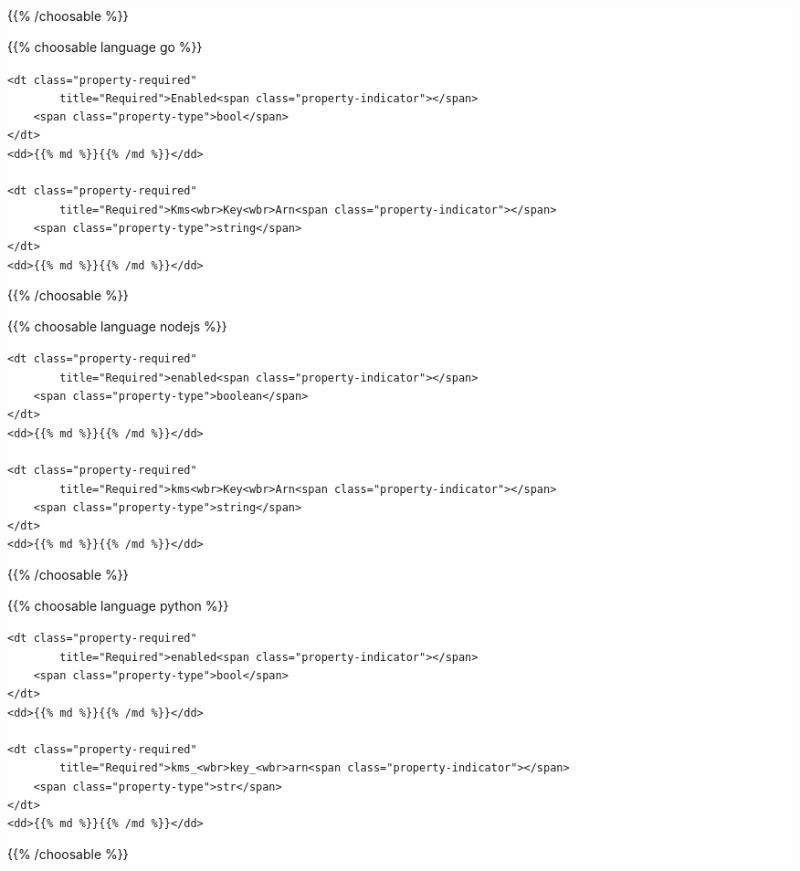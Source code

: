 </dl>
{{% /choosable %}}


{{% choosable language go %}}
<dl class="resources-properties">

    <dt class="property-required"
            title="Required">Enabled<span class="property-indicator"></span>
        <span class="property-type">bool</span>
    </dt>
    <dd>{{% md %}}{{% /md %}}</dd>

    <dt class="property-required"
            title="Required">Kms<wbr>Key<wbr>Arn<span class="property-indicator"></span>
        <span class="property-type">string</span>
    </dt>
    <dd>{{% md %}}{{% /md %}}</dd>

</dl>
{{% /choosable %}}


{{% choosable language nodejs %}}
<dl class="resources-properties">

    <dt class="property-required"
            title="Required">enabled<span class="property-indicator"></span>
        <span class="property-type">boolean</span>
    </dt>
    <dd>{{% md %}}{{% /md %}}</dd>

    <dt class="property-required"
            title="Required">kms<wbr>Key<wbr>Arn<span class="property-indicator"></span>
        <span class="property-type">string</span>
    </dt>
    <dd>{{% md %}}{{% /md %}}</dd>

</dl>
{{% /choosable %}}


{{% choosable language python %}}
<dl class="resources-properties">

    <dt class="property-required"
            title="Required">enabled<span class="property-indicator"></span>
        <span class="property-type">bool</span>
    </dt>
    <dd>{{% md %}}{{% /md %}}</dd>

    <dt class="property-required"
            title="Required">kms_<wbr>key_<wbr>arn<span class="property-indicator"></span>
        <span class="property-type">str</span>
    </dt>
    <dd>{{% md %}}{{% /md %}}</dd>

</dl>
{{% /choosable %}}
